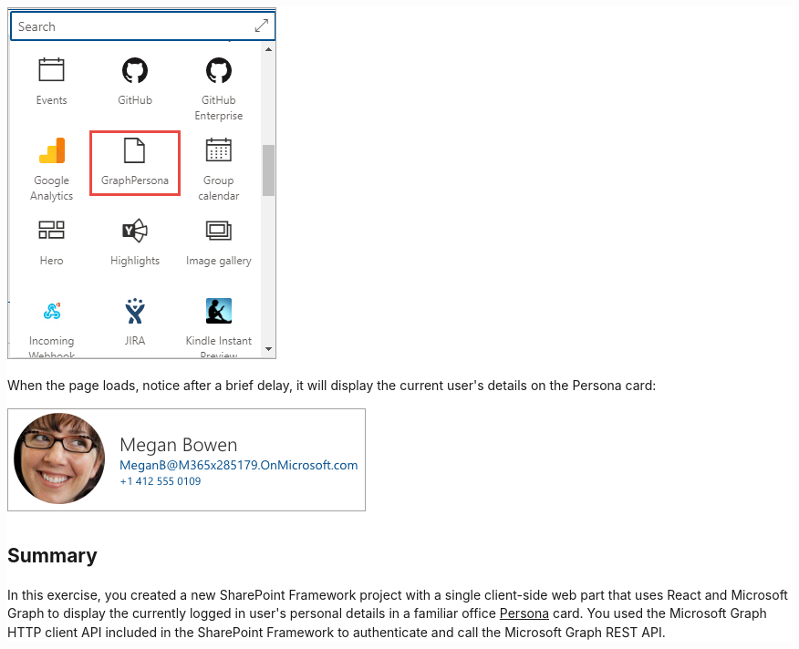 ![Screenshot of adding the web part to the modern SharePoint page - web part gallery](../media/07-add-web-part-02.png)

When the page loads, notice after a brief delay, it will display the current user's details on the Persona card:

![Screenshot of the web part running in the hosted workbench](../media/07-test-01.png)

## Summary

In this exercise, you created a new SharePoint Framework project with a single client-side web part that uses React and Microsoft Graph to display the currently logged in user's personal details in a familiar office [Persona](https://developer.microsoft.com/fabric#/components/persona) card. You used the Microsoft Graph HTTP client API included in the SharePoint Framework to authenticate and call the Microsoft Graph REST API.
